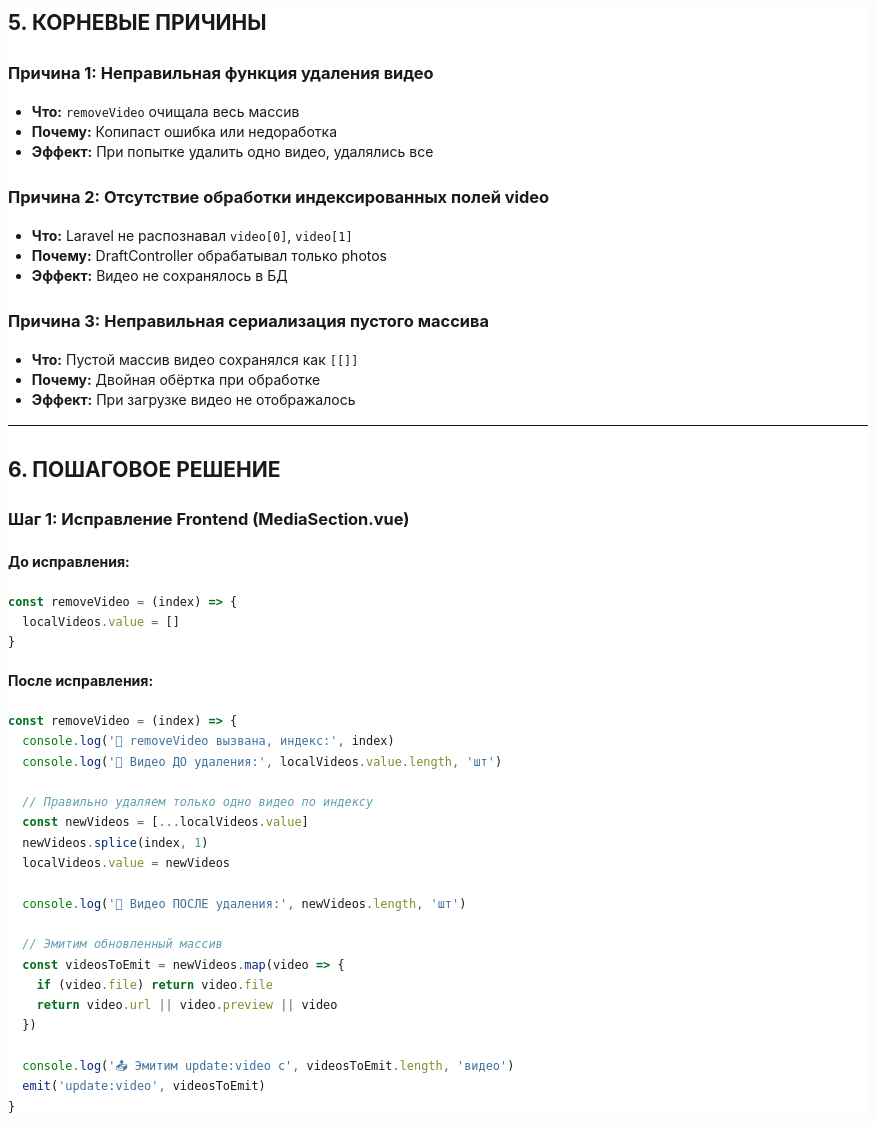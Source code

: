 
## 5. КОРНЕВЫЕ ПРИЧИНЫ

### Причина 1: Неправильная функция удаления видео
- **Что:** `removeVideo` очищала весь массив
- **Почему:** Копипаст ошибка или недоработка
- **Эффект:** При попытке удалить одно видео, удалялись все

### Причина 2: Отсутствие обработки индексированных полей video
- **Что:** Laravel не распознавал `video[0]`, `video[1]`
- **Почему:** DraftController обрабатывал только photos
- **Эффект:** Видео не сохранялось в БД

### Причина 3: Неправильная сериализация пустого массива
- **Что:** Пустой массив видео сохранялся как `[[]]`
- **Почему:** Двойная обёртка при обработке
- **Эффект:** При загрузке видео не отображалось

---

## 6. ПОШАГОВОЕ РЕШЕНИЕ

### Шаг 1: Исправление Frontend (MediaSection.vue)

#### До исправления:
```javascript
const removeVideo = (index) => {
  localVideos.value = []
}
```

#### После исправления:
```javascript
const removeVideo = (index) => {
  console.log('🎥 removeVideo вызвана, индекс:', index)
  console.log('🎥 Видео ДО удаления:', localVideos.value.length, 'шт')
  
  // Правильно удаляем только одно видео по индексу
  const newVideos = [...localVideos.value]
  newVideos.splice(index, 1)
  localVideos.value = newVideos
  
  console.log('🎥 Видео ПОСЛЕ удаления:', newVideos.length, 'шт')
  
  // Эмитим обновленный массив
  const videosToEmit = newVideos.map(video => {
    if (video.file) return video.file
    return video.url || video.preview || video
  })
  
  console.log('📤 Эмитим update:video с', videosToEmit.length, 'видео')
  emit('update:video', videosToEmit)
}
```
